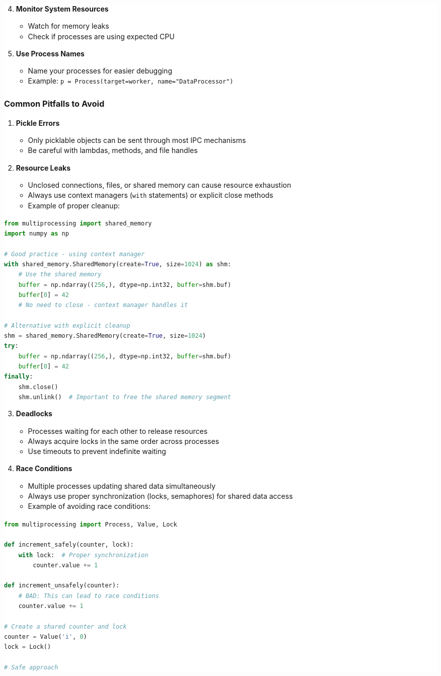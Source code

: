 4. **Monitor System Resources**
   - Watch for memory leaks
   - Check if processes are using expected CPU

5. **Use Process Names**
   - Name your processes for easier debugging
   - Example: `p = Process(target=worker, name="DataProcessor")`

### Common Pitfalls to Avoid

1. **Pickle Errors**
   - Only picklable objects can be sent through most IPC mechanisms
   - Be careful with lambdas, methods, and file handles


2. **Resource Leaks**
   - Unclosed connections, files, or shared memory can cause resource exhaustion
   - Always use context managers (`with` statements) or explicit close methods
   - Example of proper cleanup:

```python
from multiprocessing import shared_memory
import numpy as np

# Good practice - using context manager
with shared_memory.SharedMemory(create=True, size=1024) as shm:
    # Use the shared memory
    buffer = np.ndarray((256,), dtype=np.int32, buffer=shm.buf)
    buffer[0] = 42
    # No need to close - context manager handles it

# Alternative with explicit cleanup
shm = shared_memory.SharedMemory(create=True, size=1024)
try:
    buffer = np.ndarray((256,), dtype=np.int32, buffer=shm.buf)
    buffer[0] = 42
finally:
    shm.close()
    shm.unlink()  # Important to free the shared memory segment
```

3. **Deadlocks**
   - Processes waiting for each other to release resources
   - Always acquire locks in the same order across processes
   - Use timeouts to prevent indefinite waiting

4. **Race Conditions**
   - Multiple processes updating shared data simultaneously
   - Always use proper synchronization (locks, semaphores) for shared data access
   - Example of avoiding race conditions:

```python
from multiprocessing import Process, Value, Lock

def increment_safely(counter, lock):
    with lock:  # Proper synchronization
        counter.value += 1

def increment_unsafely(counter):
    # BAD: This can lead to race conditions
    counter.value += 1

# Create a shared counter and lock
counter = Value('i', 0)
lock = Lock()

# Safe approach
```